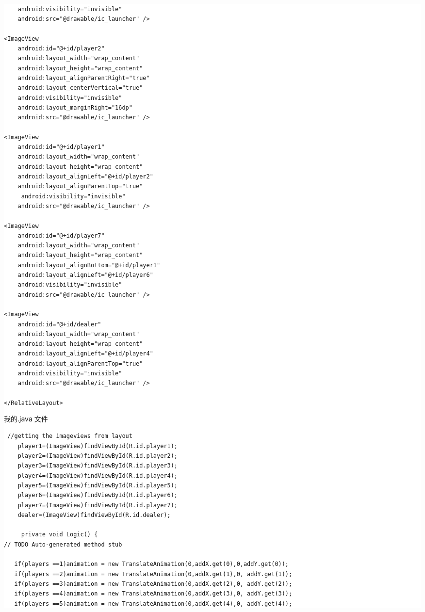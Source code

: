 ```
    android:visibility="invisible"
    android:src="@drawable/ic_launcher" />

<ImageView
    android:id="@+id/player2"
    android:layout_width="wrap_content"
    android:layout_height="wrap_content"
    android:layout_alignParentRight="true"
    android:layout_centerVertical="true"        
    android:visibility="invisible"
    android:layout_marginRight="16dp"
    android:src="@drawable/ic_launcher" />

<ImageView
    android:id="@+id/player1"
    android:layout_width="wrap_content"
    android:layout_height="wrap_content"
    android:layout_alignLeft="@+id/player2"
    android:layout_alignParentTop="true"       
     android:visibility="invisible"
    android:src="@drawable/ic_launcher" />

<ImageView
    android:id="@+id/player7"
    android:layout_width="wrap_content"
    android:layout_height="wrap_content"
    android:layout_alignBottom="@+id/player1"
    android:layout_alignLeft="@+id/player6"
    android:visibility="invisible"
    android:src="@drawable/ic_launcher" />

<ImageView
    android:id="@+id/dealer"
    android:layout_width="wrap_content"
    android:layout_height="wrap_content"
    android:layout_alignLeft="@+id/player4"
    android:layout_alignParentTop="true"
    android:visibility="invisible"
    android:src="@drawable/ic_launcher" />

</RelativeLayout> 
```

我的.java 文件

```
 //getting the imageviews from layout
    player1=(ImageView)findViewById(R.id.player1);
    player2=(ImageView)findViewById(R.id.player2);
    player3=(ImageView)findViewById(R.id.player3);
    player4=(ImageView)findViewById(R.id.player4);
    player5=(ImageView)findViewById(R.id.player5);
    player6=(ImageView)findViewById(R.id.player6);
    player7=(ImageView)findViewById(R.id.player7);
    dealer=(ImageView)findViewById(R.id.dealer);

     private void Logic() {
// TODO Auto-generated method stub

   if(players ==1)animation = new TranslateAnimation(0,addX.get(0),0,addY.get(0));
   if(players ==2)animation = new TranslateAnimation(0,addX.get(1),0, addY.get(1));
   if(players ==3)animation = new TranslateAnimation(0,addX.get(2),0, addY.get(2));
   if(players ==4)animation = new TranslateAnimation(0,addX.get(3),0, addY.get(3));
   if(players ==5)animation = new TranslateAnimation(0,addX.get(4),0, addY.get(4));
```